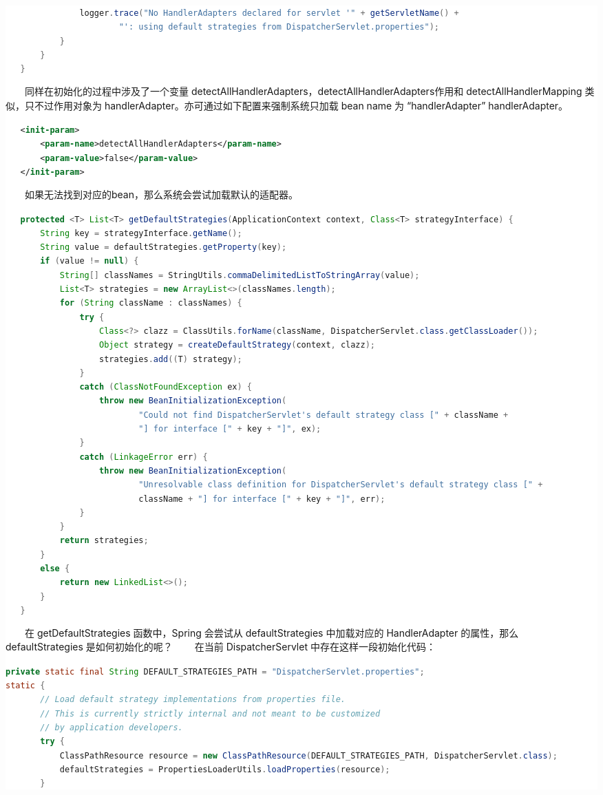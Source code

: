  ```java
				logger.trace("No HandlerAdapters declared for servlet '" + getServletName() +
						"': using default strategies from DispatcherServlet.properties");
			}
		}
	}
 ```
&emsp;&emsp;同样在初始化的过程中涉及了一个变量 detectAllHandlerAdapters，detectAllHandlerAdapters作用和 detectAllHandlerMapping 类似，只不过作用对象为 handlerAdapter。亦可通过如下配置来强制系统只加载 bean name 为 “handlerAdapter” handlerAdapter。
 ```xml
	<init-param>
		<param-name>detectAllHandlerAdapters</param-name>
		<param-value>false</param-value>
	</init-param>
 ```
&emsp;&emsp;如果无法找到对应的bean，那么系统会尝试加载默认的适配器。
 ```java
 	protected <T> List<T> getDefaultStrategies(ApplicationContext context, Class<T> strategyInterface) {
		String key = strategyInterface.getName();
		String value = defaultStrategies.getProperty(key);
		if (value != null) {
			String[] classNames = StringUtils.commaDelimitedListToStringArray(value);
			List<T> strategies = new ArrayList<>(classNames.length);
			for (String className : classNames) {
				try {
					Class<?> clazz = ClassUtils.forName(className, DispatcherServlet.class.getClassLoader());
					Object strategy = createDefaultStrategy(context, clazz);
					strategies.add((T) strategy);
				}
				catch (ClassNotFoundException ex) {
					throw new BeanInitializationException(
							"Could not find DispatcherServlet's default strategy class [" + className +
							"] for interface [" + key + "]", ex);
				}
				catch (LinkageError err) {
					throw new BeanInitializationException(
							"Unresolvable class definition for DispatcherServlet's default strategy class [" +
							className + "] for interface [" + key + "]", err);
				}
			}
			return strategies;
		}
		else {
			return new LinkedList<>();
		}
	}
 ```
&emsp;&emsp;在 getDefaultStrategies 函数中，Spring 会尝试从 defaultStrategies 中加载对应的 HandlerAdapter 的属性，那么 defaultStrategies 是如何初始化的呢？
&emsp;&emsp;在当前 DispatcherServlet 中存在这样一段初始化代码：
 ```java
 private static final String DEFAULT_STRATEGIES_PATH = "DispatcherServlet.properties";
 static {
		// Load default strategy implementations from properties file.
		// This is currently strictly internal and not meant to be customized
		// by application developers.
		try {
			ClassPathResource resource = new ClassPathResource(DEFAULT_STRATEGIES_PATH, DispatcherServlet.class);
			defaultStrategies = PropertiesLoaderUtils.loadProperties(resource);
		}
 ```